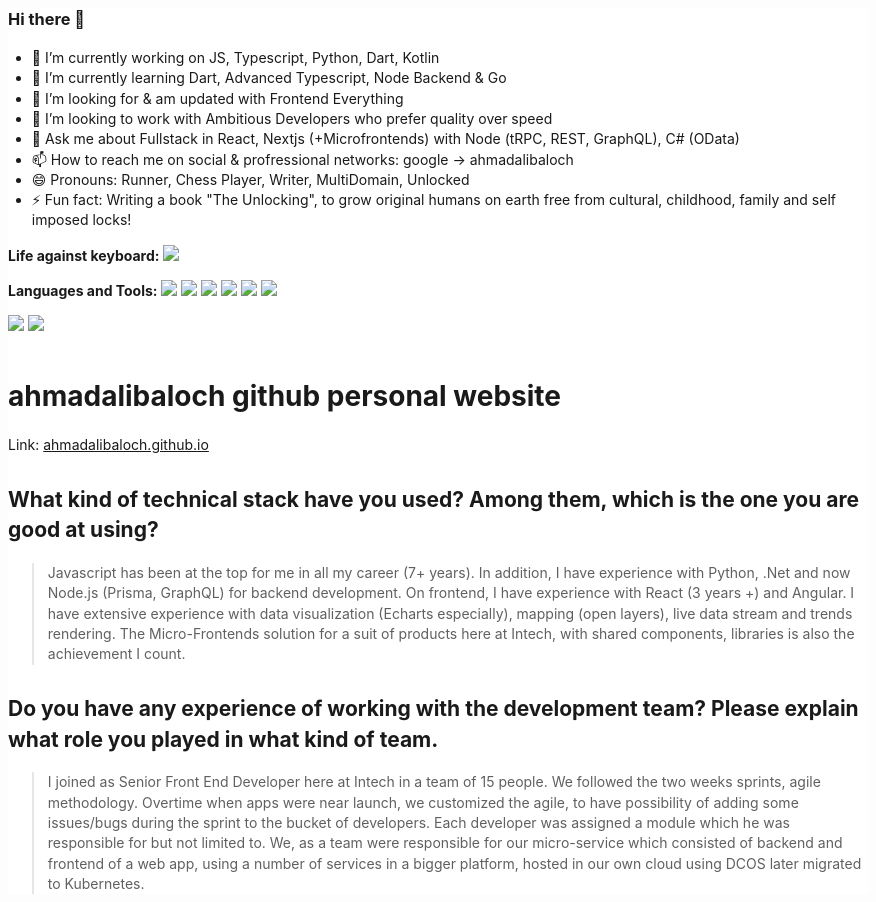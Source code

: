 ### Hi there 👋

- 🔭 I’m currently working on JS, Typescript, Python, Dart, Kotlin
- 🌱 I’m currently learning Dart, Advanced Typescript, Node Backend & Go
- 🤔 I’m looking for & am updated with Frontend Everything
- 👯 I’m looking to work with Ambitious Developers who prefer quality over speed
- 💬 Ask me about Fullstack in React, Nextjs (+Microfrontends) with Node (tRPC, REST, GraphQL), C# (OData)
- 📫 How to reach me on social & profressional networks: google -> ahmadalibaloch
- 😄 Pronouns: Runner, Chess Player, Writer, MultiDomain, Unlocked
- ⚡ Fun fact: Writing a book "The Unlocking", to grow original humans on earth free from cultural, childhood, family and self imposed locks!

**Life against keyboard:** 
<code><img height="20" src="https://wakatime.com/badge/user/6a4cb66e-6f94-42af-a54b-ed5e4f285743.svg"></code>


**Languages and Tools:**  <code><img height="20" src="https://raw.githubusercontent.com/github/explore/80688e429a7d4ef2fca1e82350fe8e3517d3494d/topics/javascript/javascript.png"></code>
<code><img height="20" src="https://raw.githubusercontent.com/github/explore/80688e429a7d4ef2fca1e82350fe8e3517d3494d/topics/python/python.png"></code>
<code><img height="20" src="https://raw.githubusercontent.com/github/explore/80688e429a7d4ef2fca1e82350fe8e3517d3494d/topics/typescript/typescript.png"></code>
<code><img height="20" src="https://raw.githubusercontent.com/github/explore/80688e429a7d4ef2fca1e82350fe8e3517d3494d/topics/kotlin/kotlin.png"></code>
<code><img height="20" src="https://raw.githubusercontent.com/github/explore/80688e429a7d4ef2fca1e82350fe8e3517d3494d/topics/android/android.png"></code>
<code><img height="20" src="https://raw.githubusercontent.com/github/explore/80688e429a7d4ef2fca1e82350fe8e3517d3494d/topics/dart/dart.png"></code>

[<img src="https://github-profile-trophy.vercel.app/?username=ahmadalibaloch&row=2&column=3" />](https://github.com/ryo-ma/github-profile-trophy)
<img src="https://github-readme-stats.vercel.app/api?username=ahmadalibaloch&count_private=true&include_all_commits=true&show_icons=true" />


# ahmadalibaloch github personal website
Link:  [ahmadalibaloch.github.io](https://ahmadalibaloch.github.io/)
## What kind of technical stack have you used? Among them, which is the one you are good at using?

> Javascript has been at the top for me in all my career (7+ years). In addition, I have
experience with Python, .Net and now Node.js (Prisma, GraphQL) for backend
development. On frontend, I have experience with React (3 years +) and Angular. I have
extensive experience with data visualization (Echarts especially), mapping (open layers),
live data stream and trends rendering. The Micro-Frontends solution for a suit of products
here at Intech, with shared components, libraries is also the achievement I count.

## Do you have any experience of working with the development team? Please explain what role you played in what kind of team.

> I joined as Senior Front End Developer here at Intech in a team of 15 people. We followed
the two weeks sprints, agile methodology. Overtime when apps were near launch, we
customized the agile, to have possibility of adding some issues/bugs during the sprint to
the bucket of developers. Each developer was assigned a module which he was
responsible for but not limited to. We, as a team were responsible for our micro-service
which consisted of backend and frontend of a web app, using a number of services in a
bigger platform, hosted in our own cloud using DCOS later migrated to Kubernetes.
